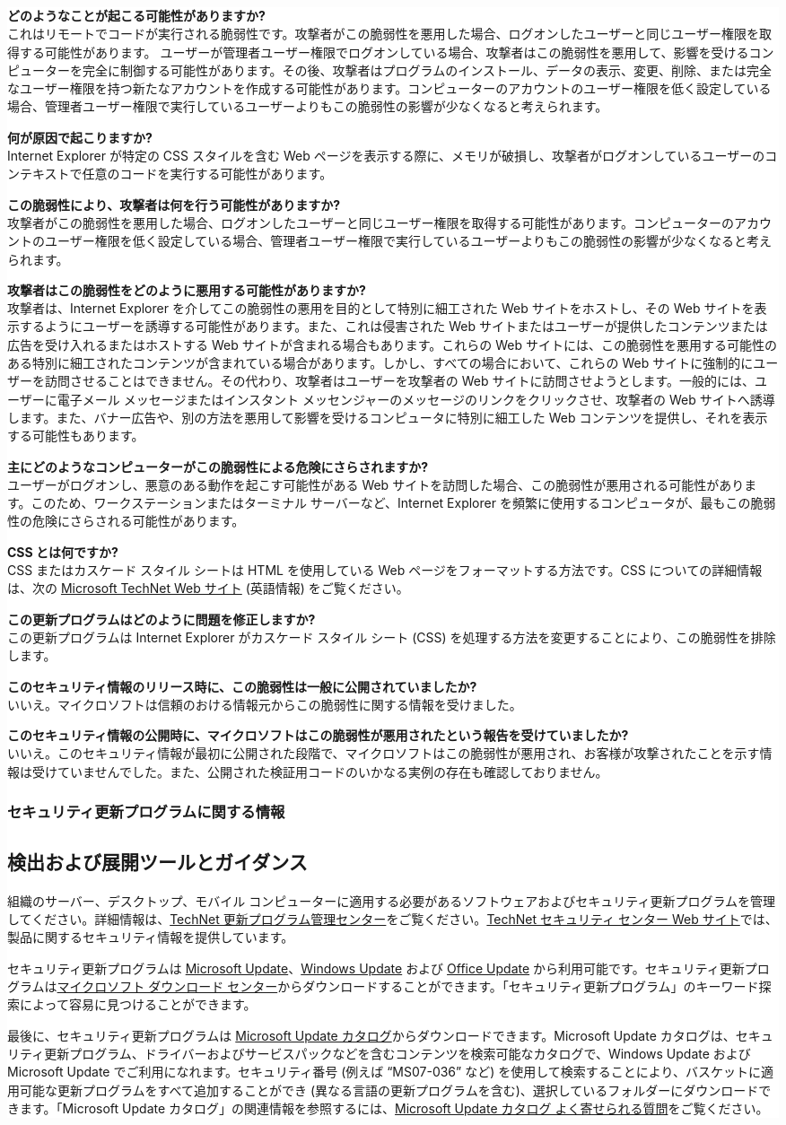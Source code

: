 **どのようなことが起こる可能性がありますか?**  
これはリモートでコードが実行される脆弱性です。攻撃者がこの脆弱性を悪用した場合、ログオンしたユーザーと同じユーザー権限を取得する可能性があります。 ユーザーが管理者ユーザー権限でログオンしている場合、攻撃者はこの脆弱性を悪用して、影響を受けるコンピューターを完全に制御する可能性があります。その後、攻撃者はプログラムのインストール、データの表示、変更、削除、または完全なユーザー権限を持つ新たなアカウントを作成する可能性があります。コンピューターのアカウントのユーザー権限を低く設定している場合、管理者ユーザー権限で実行しているユーザーよりもこの脆弱性の影響が少なくなると考えられます。

**何が原因で起こりますか?**  
Internet Explorer が特定の CSS スタイルを含む Web ページを表示する際に、メモリが破損し、攻撃者がログオンしているユーザーのコンテキストで任意のコードを実行する可能性があります。

**この脆弱性により、攻撃者は何を行う可能性がありますか?**  
攻撃者がこの脆弱性を悪用した場合、ログオンしたユーザーと同じユーザー権限を取得する可能性があります。コンピューターのアカウントのユーザー権限を低く設定している場合、管理者ユーザー権限で実行しているユーザーよりもこの脆弱性の影響が少なくなると考えられます。

**攻撃者はこの脆弱性をどのように悪用する可能性がありますか?**  
攻撃者は、Internet Explorer を介してこの脆弱性の悪用を目的として特別に細工された Web サイトをホストし、その Web サイトを表示するようにユーザーを誘導する可能性があります。また、これは侵害された Web サイトまたはユーザーが提供したコンテンツまたは広告を受け入れるまたはホストする Web サイトが含まれる場合もあります。これらの Web サイトには、この脆弱性を悪用する可能性のある特別に細工されたコンテンツが含まれている場合があります。しかし、すべての場合において、これらの Web サイトに強制的にユーザーを訪問させることはできません。その代わり、攻撃者はユーザーを攻撃者の Web サイトに訪問させようとします。一般的には、ユーザーに電子メール メッセージまたはインスタント メッセンジャーのメッセージのリンクをクリックさせ、攻撃者の Web サイトへ誘導します。また、バナー広告や、別の方法を悪用して影響を受けるコンピュータに特別に細工した Web コンテンツを提供し、それを表示する可能性もあります。

**主にどのようなコンピューターがこの脆弱性による危険にさらされますか?**  
ユーザーがログオンし、悪意のある動作を起こす可能性がある Web サイトを訪問した場合、この脆弱性が悪用される可能性があります。このため、ワークステーションまたはターミナル サーバーなど、Internet Explorer を頻繁に使用するコンピュータが、最もこの脆弱性の危険にさらされる可能性があります。

**CSS とは何ですか?**  
CSS またはカスケード スタイル シートは HTML を使用している Web ページをフォーマットする方法です。CSS についての詳細情報は、次の [Microsoft TechNet Web サイト](http://www.microsoft.com/technet/prodtechnol/windows2000serv/reskit/iisbook/c06_cascading_style_sheets.mspx?mfr=true) (英語情報) をご覧ください。

**この更新プログラムはどのように問題を修正しますか?**  
この更新プログラムは Internet Explorer がカスケード スタイル シート (CSS) を処理する方法を変更することにより、この脆弱性を排除します。

**このセキュリティ情報のリリース時に、この脆弱性は一般に公開されていましたか?**  
いいえ。マイクロソフトは信頼のおける情報元からこの脆弱性に関する情報を受けました。

**このセキュリティ情報の公開時に、マイクロソフトはこの脆弱性が悪用されたという報告を受けていましたか?**  
いいえ。このセキュリティ情報が最初に公開された段階で、マイクロソフトはこの脆弱性が悪用され、お客様が攻撃されたことを示す情報は受けていませんでした。また、公開された検証用コードのいかなる実例の存在も確認しておりません。

### セキュリティ更新プログラムに関する情報

検出および展開ツールとガイダンス
--------------------------------

 
組織のサーバー、デスクトップ、モバイル コンピューターに適用する必要があるソフトウェアおよびセキュリティ更新プログラムを管理してください。詳細情報は、[TechNet 更新プログラム管理センター](http://www.microsoft.com/japan/technet/updatemanagement/default.mspx)をご覧ください。[TechNet セキュリティ センター Web サイト](http://technet.microsoft.com/ja-jp/security/default.aspx)では、製品に関するセキュリティ情報を提供しています。

セキュリティ更新プログラムは [Microsoft Update](http://go.microsoft.com/fwlink/?linkid=40747)、[Windows Update](http://go.microsoft.com/fwlink/?linkid=21130) および [Office Update](http://go.microsoft.com/fwlink/?linkid=21135) から利用可能です。セキュリティ更新プログラムは[マイクロソフト ダウンロード センター](http://www.microsoft.com/downloads/results.aspx?pocid=&freetext=%u30bb%u30ad%u30e5%u30ea%u30c6%u30a3%u66f4%u65b0%u30d7%u30ed%u30b0%u30e9%u30e0&displaylang=ja)からダウンロードすることができます。「セキュリティ更新プログラム」のキーワード探索によって容易に見つけることができます。

最後に、セキュリティ更新プログラムは [Microsoft Update カタログ](http://catalog.update.microsoft.com/v7/site/install.aspx)からダウンロードできます。Microsoft Update カタログは、セキュリティ更新プログラム、ドライバーおよびサービスパックなどを含むコンテンツを検索可能なカタログで、Windows Update および Microsoft Update でご利用になれます。セキュリティ番号 (例えば “MS07-036” など) を使用して検索することにより、バスケットに適用可能な更新プログラムをすべて追加することができ (異なる言語の更新プログラムを含む)、選択しているフォルダーにダウンロードできます。「Microsoft Update カタログ」の関連情報を参照するには、[Microsoft Update カタログ よく寄せられる質問](http://catalog.update.microsoft.com/v7/site/faq.aspx)をご覧ください。

